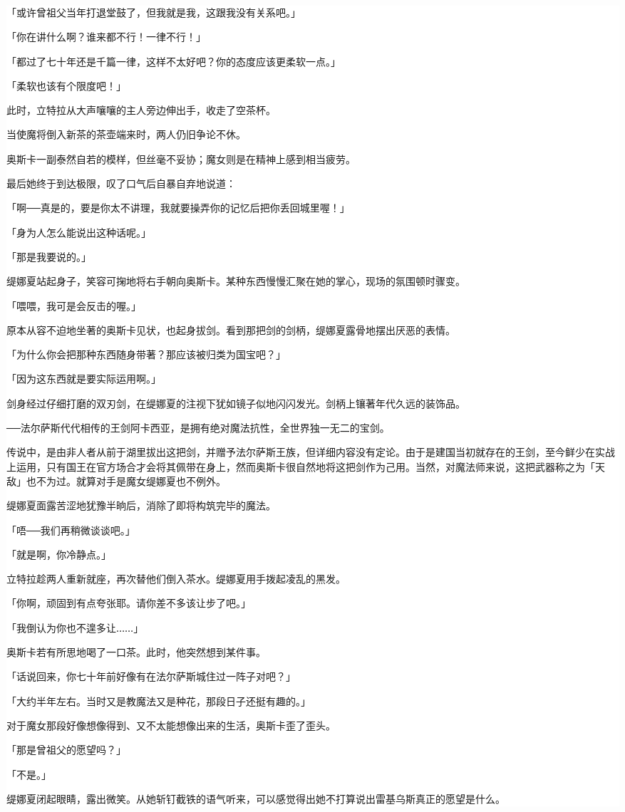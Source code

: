 「或许曾祖父当年打退堂鼓了，但我就是我，这跟我没有关系吧。」

「你在讲什么啊？谁来都不行！一律不行！」

「都过了七十年还是千篇一律，这样不太好吧？你的态度应该更柔软一点。」

「柔软也该有个限度吧！」

此时，立特拉从大声嚷嚷的主人旁边伸出手，收走了空茶杯。

当使魔将倒入新茶的茶壶端来时，两人仍旧争论不休。

奥斯卡一副泰然自若的模样，但丝毫不妥协；魔女则是在精神上感到相当疲劳。

最后她终于到达极限，叹了口气后自暴自弃地说道：

「啊──真是的，要是你太不讲理，我就要操弄你的记忆后把你丢回城里喔！」

「身为人怎么能说出这种话呢。」

「那是我要说的。」

缇娜夏站起身子，笑容可掬地将右手朝向奥斯卡。某种东西慢慢汇聚在她的掌心，现场的氛围顿时骤变。

「喂喂，我可是会反击的喔。」

原本从容不迫地坐著的奥斯卡见状，也起身拔剑。看到那把剑的剑柄，缇娜夏露骨地摆出厌恶的表情。

「为什么你会把那种东西随身带著？那应该被归类为国宝吧？」

「因为这东西就是要实际运用啊。」

剑身经过仔细打磨的双刃剑，在缇娜夏的注视下犹如镜子似地闪闪发光。剑柄上镶著年代久远的装饰品。

──法尔萨斯代代相传的王剑阿卡西亚，是拥有绝对魔法抗性，全世界独一无二的宝剑。

传说中，是由非人者从前于湖里拔出这把剑，并赠予法尔萨斯王族，但详细内容没有定论。由于是建国当初就存在的王剑，至今鲜少在实战上运用，只有国王在官方场合才会将其佩带在身上，然而奥斯卡很自然地将这把剑作为己用。当然，对魔法师来说，这把武器称之为「天敌」也不为过。就算对手是魔女缇娜夏也不例外。

缇娜夏面露苦涩地犹豫半晌后，消除了即将构筑完毕的魔法。

「唔──我们再稍微谈谈吧。」

「就是啊，你冷静点。」

立特拉趁两人重新就座，再次替他们倒入茶水。缇娜夏用手拨起凌乱的黑发。

「你啊，顽固到有点夸张耶。请你差不多该让步了吧。」

「我倒认为你也不遑多让……」

奥斯卡若有所思地喝了一口茶。此时，他突然想到某件事。

「话说回来，你七十年前好像有在法尔萨斯城住过一阵子对吧？」

「大约半年左右。当时又是教魔法又是种花，那段日子还挺有趣的。」

对于魔女那段好像想像得到、又不太能想像出来的生活，奥斯卡歪了歪头。

「那是曾祖父的愿望吗？」

「不是。」

缇娜夏闭起眼睛，露出微笑。从她斩钉截铁的语气听来，可以感觉得出她不打算说出雷基乌斯真正的愿望是什么。
